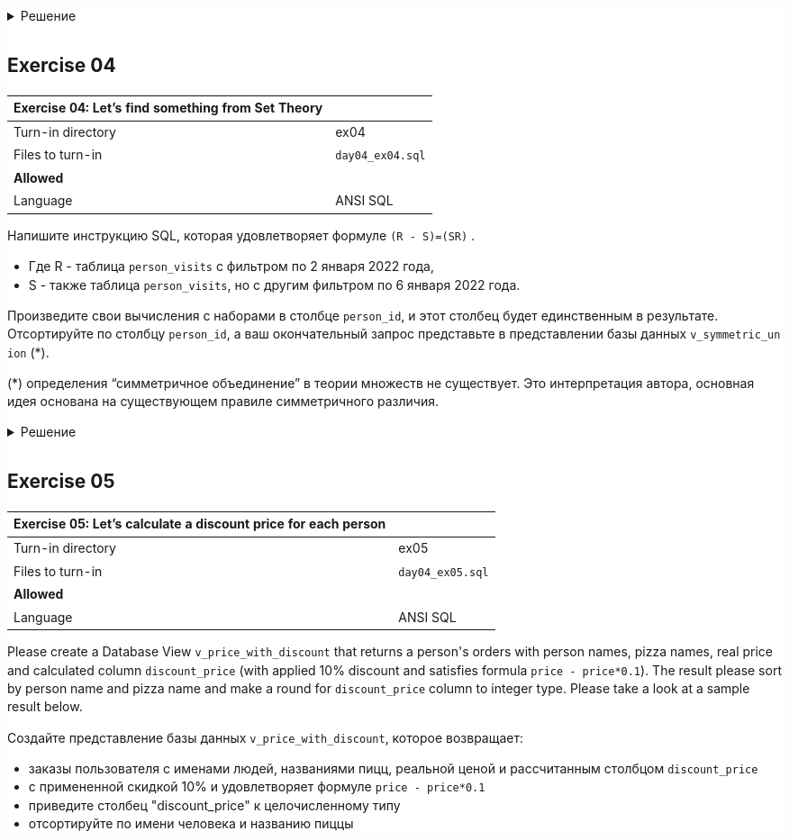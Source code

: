 <details><summary>Решение</summary></details>



## Exercise 04

| Exercise 04: Let’s find something from Set Theory |                                                                                                                          |
|---------------------------------------|--------------------------------------------------------------------------------------------------------------------------|
| Turn-in directory                     | ex04                                                                                                                     |
| Files to turn-in                      | `day04_ex04.sql`                                                                                 |
| **Allowed**                               |                                                                                                                          |
| Language                        | ANSI SQL                                                                                              |


Напишите инструкцию SQL, которая удовлетворяет формуле `(R - S)=(SR)` .
 - Где R - таблица `person_visits` с фильтром по 2 января 2022 года, 
 - S - также таблица `person_visits`, но с другим фильтром по 6 января 2022 года. 
 
Произведите свои вычисления с наборами в столбце `person_id`, и этот столбец будет единственным в результате. 
Отсортируйте по столбцу `person_id`, а ваш окончательный запрос представьте в представлении базы данных `v_symmetric_union` (*).

(*) определения “симметричное объединение” в теории множеств не существует. Это интерпретация автора, основная идея основана на существующем правиле симметричного различия.

<details><summary>Решение</summary></details>




## Exercise 05

| Exercise 05: Let’s calculate a discount price for each person |                                                                                                                          |
|---------------------------------------|--------------------------------------------------------------------------------------------------------------------------|
| Turn-in directory                     | ex05                                                                                                                     |
| Files to turn-in                      | `day04_ex05.sql`                                                                                 |
| **Allowed**                               |                                                                                                                          |
| Language                        | ANSI SQL                                                                                              |

Please create a Database View `v_price_with_discount` that returns a person's orders with person names, pizza names, real price and calculated column `discount_price` (with applied 10% discount and satisfies formula `price - price*0.1`). The result please sort by person name and pizza name and make a round for `discount_price` column to integer type. Please take a look at a sample result below.

Создайте представление базы данных `v_price_with_discount`, которое возвращает:
- заказы пользователя с именами людей, названиями пицц, реальной ценой и рассчитанным столбцом `discount_price` 
- с примененной скидкой 10% и удовлетворяет формуле `price - price*0.1`  
- приведите столбец "discount_price" к целочисленному типу  
- отсортируйте по имени человека и названию пиццы  
